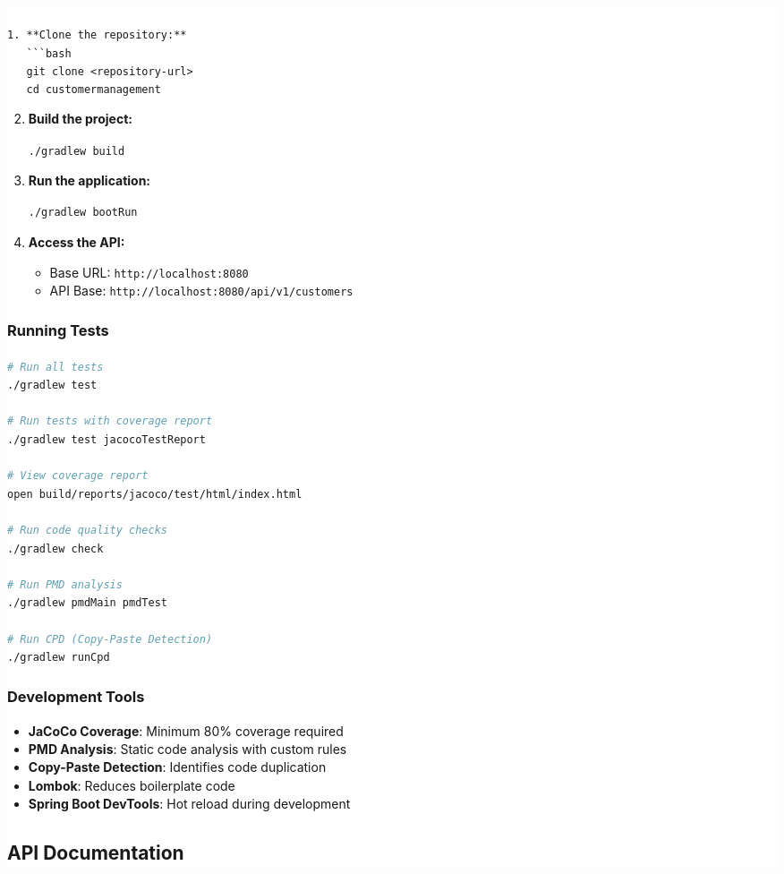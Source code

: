 ```

1. **Clone the repository:**
   ```bash
   git clone <repository-url>
   cd customermanagement
   ```

2. **Build the project:**
   ```bash
   ./gradlew build
   ```

3. **Run the application:**
   ```bash
   ./gradlew bootRun
   ```

4. **Access the API:**
   - Base URL: `http://localhost:8080`
   - API Base: `http://localhost:8080/api/v1/customers`

### Running Tests

```bash
# Run all tests
./gradlew test

# Run tests with coverage report
./gradlew test jacocoTestReport

# View coverage report
open build/reports/jacoco/test/html/index.html

# Run code quality checks
./gradlew check

# Run PMD analysis
./gradlew pmdMain pmdTest

# Run CPD (Copy-Paste Detection)
./gradlew runCpd
```

### Development Tools

- **JaCoCo Coverage**: Minimum 80% coverage required
- **PMD Analysis**: Static code analysis with custom rules
- **Copy-Paste Detection**: Identifies code duplication
- **Lombok**: Reduces boilerplate code
- **Spring Boot DevTools**: Hot reload during development

## API Documentation

